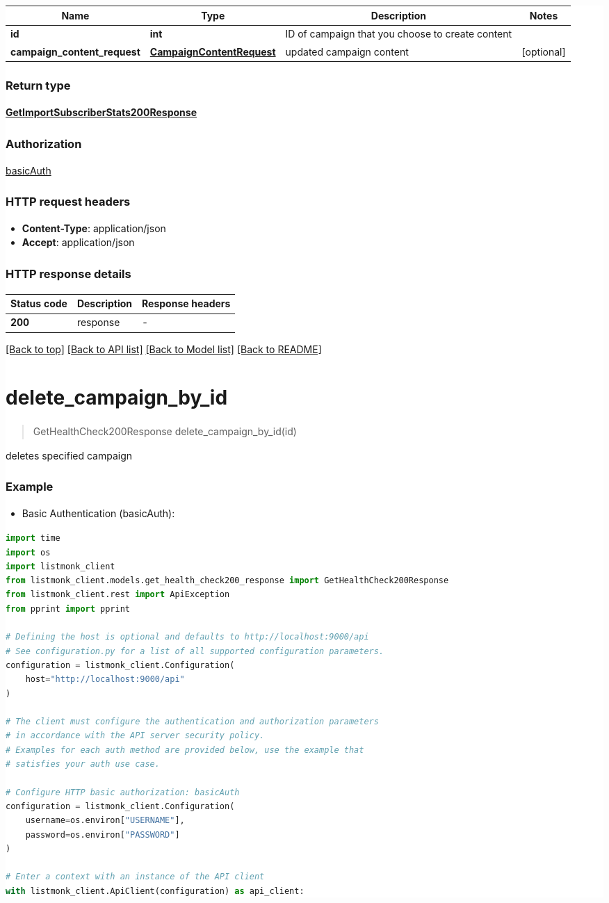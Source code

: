 Name | Type | Description  | Notes
------------- | ------------- | ------------- | -------------
 **id** | **int**| ID of campaign that you choose to create content | 
 **campaign_content_request** | [**CampaignContentRequest**](CampaignContentRequest.md)| updated campaign content | [optional] 

### Return type

[**GetImportSubscriberStats200Response**](GetImportSubscriberStats200Response.md)

### Authorization

[basicAuth](../README.md#basicAuth)

### HTTP request headers

 - **Content-Type**: application/json
 - **Accept**: application/json

### HTTP response details
| Status code | Description | Response headers |
|-------------|-------------|------------------|
**200** | response |  -  |

[[Back to top]](#) [[Back to API list]](../README.md#documentation-for-api-endpoints) [[Back to Model list]](../README.md#documentation-for-models) [[Back to README]](../README.md)

# **delete_campaign_by_id**
> GetHealthCheck200Response delete_campaign_by_id(id)



deletes specified campaign

### Example

* Basic Authentication (basicAuth):

```python
import time
import os
import listmonk_client
from listmonk_client.models.get_health_check200_response import GetHealthCheck200Response
from listmonk_client.rest import ApiException
from pprint import pprint

# Defining the host is optional and defaults to http://localhost:9000/api
# See configuration.py for a list of all supported configuration parameters.
configuration = listmonk_client.Configuration(
    host="http://localhost:9000/api"
)

# The client must configure the authentication and authorization parameters
# in accordance with the API server security policy.
# Examples for each auth method are provided below, use the example that
# satisfies your auth use case.

# Configure HTTP basic authorization: basicAuth
configuration = listmonk_client.Configuration(
    username=os.environ["USERNAME"],
    password=os.environ["PASSWORD"]
)

# Enter a context with an instance of the API client
with listmonk_client.ApiClient(configuration) as api_client:
```